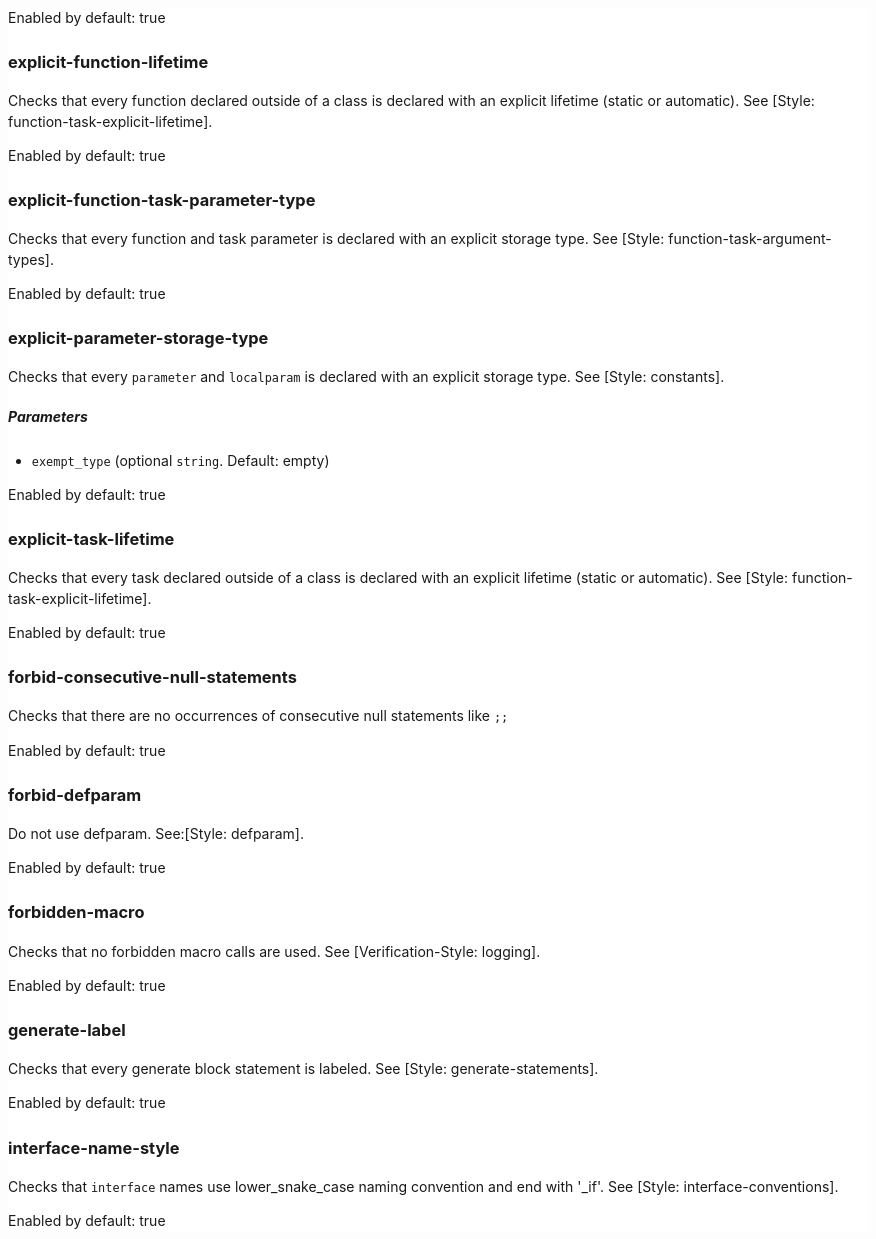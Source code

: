Enabled by default: true

### explicit-function-lifetime
Checks that every function declared outside of a class is declared with an explicit lifetime (static or automatic). See [Style: function-task-explicit-lifetime].

Enabled by default: true

### explicit-function-task-parameter-type
Checks that every function and task parameter is declared with an explicit storage type. See [Style: function-task-argument-types].

Enabled by default: true

### explicit-parameter-storage-type
Checks that every `parameter` and `localparam` is declared with an explicit storage type. See [Style: constants].
##### Parameters
  * `exempt_type` (optional `string`. Default: empty)

Enabled by default: true

### explicit-task-lifetime
Checks that every task declared outside of a class is declared with an explicit lifetime (static or automatic). See [Style: function-task-explicit-lifetime].

Enabled by default: true

### forbid-consecutive-null-statements
Checks that there are no occurrences of consecutive null statements like `;;`

Enabled by default: true

### forbid-defparam
Do not use defparam. See:[Style: defparam].

Enabled by default: true

### forbidden-macro
Checks that no forbidden macro calls are used. See [Verification-Style: logging].

Enabled by default: true

### generate-label
Checks that every generate block statement is labeled. See [Style: generate-statements].

Enabled by default: true

### interface-name-style
Checks that `interface` names use lower_snake_case naming convention and end with '_if'. See [Style: interface-conventions].

Enabled by default: true
